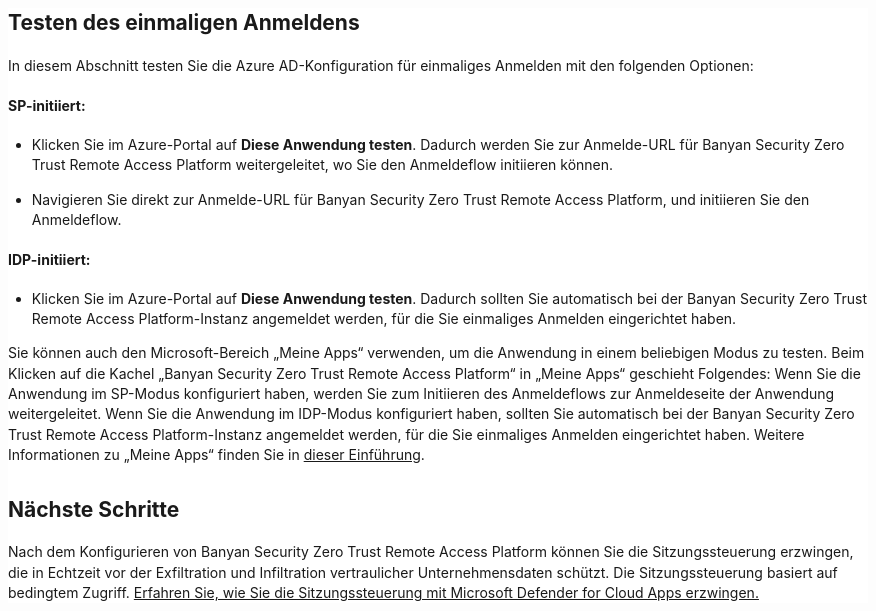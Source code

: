 ## <a name="test-sso"></a>Testen des einmaligen Anmeldens 

In diesem Abschnitt testen Sie die Azure AD-Konfiguration für einmaliges Anmelden mit den folgenden Optionen: 

#### <a name="sp-initiated"></a>SP-initiiert:

* Klicken Sie im Azure-Portal auf **Diese Anwendung testen**. Dadurch werden Sie zur Anmelde-URL für Banyan Security Zero Trust Remote Access Platform weitergeleitet, wo Sie den Anmeldeflow initiieren können.  

* Navigieren Sie direkt zur Anmelde-URL für Banyan Security Zero Trust Remote Access Platform, und initiieren Sie den Anmeldeflow.

#### <a name="idp-initiated"></a>IDP-initiiert:

* Klicken Sie im Azure-Portal auf **Diese Anwendung testen**. Dadurch sollten Sie automatisch bei der Banyan Security Zero Trust Remote Access Platform-Instanz angemeldet werden, für die Sie einmaliges Anmelden eingerichtet haben. 

Sie können auch den Microsoft-Bereich „Meine Apps“ verwenden, um die Anwendung in einem beliebigen Modus zu testen. Beim Klicken auf die Kachel „Banyan Security Zero Trust Remote Access Platform“ in „Meine Apps“ geschieht Folgendes: Wenn Sie die Anwendung im SP-Modus konfiguriert haben, werden Sie zum Initiieren des Anmeldeflows zur Anmeldeseite der Anwendung weitergeleitet. Wenn Sie die Anwendung im IDP-Modus konfiguriert haben, sollten Sie automatisch bei der Banyan Security Zero Trust Remote Access Platform-Instanz angemeldet werden, für die Sie einmaliges Anmelden eingerichtet haben. Weitere Informationen zu „Meine Apps“ finden Sie in [dieser Einführung](https://support.microsoft.com/account-billing/sign-in-and-start-apps-from-the-my-apps-portal-2f3b1bae-0e5a-4a86-a33e-876fbd2a4510).

## <a name="next-steps"></a>Nächste Schritte

Nach dem Konfigurieren von Banyan Security Zero Trust Remote Access Platform können Sie die Sitzungssteuerung erzwingen, die in Echtzeit vor der Exfiltration und Infiltration vertraulicher Unternehmensdaten schützt. Die Sitzungssteuerung basiert auf bedingtem Zugriff. [Erfahren Sie, wie Sie die Sitzungssteuerung mit Microsoft Defender for Cloud Apps erzwingen.](/cloud-app-security/proxy-deployment-any-app)
